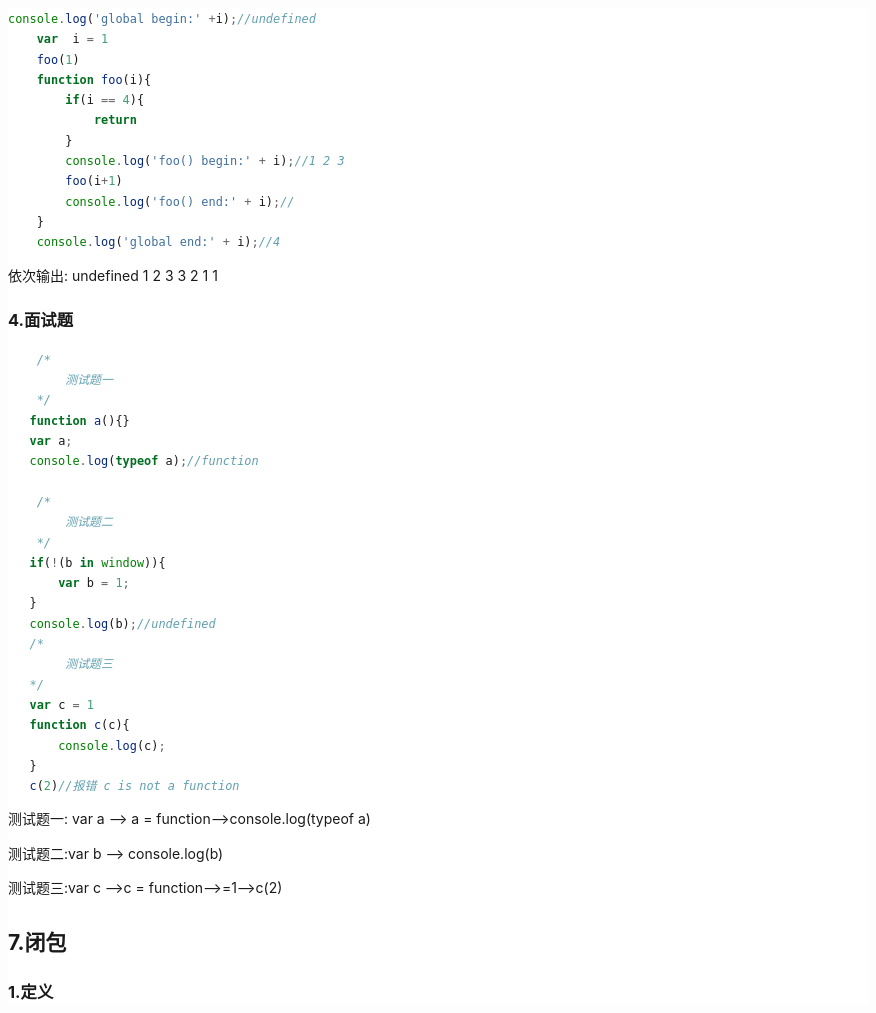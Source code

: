 ```javascript
console.log('global begin:' +i);//undefined
    var  i = 1
    foo(1)
    function foo(i){
        if(i == 4){
            return
        }
        console.log('foo() begin:' + i);//1 2 3
        foo(i+1)
        console.log('foo() end:' + i);//
    }
    console.log('global end:' + i);//4
```

依次输出: undefined 1 2 3 3 2 1 1

### 4.面试题

```javascript
    /*
        测试题一
    */
   function a(){}
   var a;
   console.log(typeof a);//function

    /*
        测试题二
    */
   if(!(b in window)){
       var b = 1;
   }
   console.log(b);//undefined
   /*
        测试题三
   */
   var c = 1
   function c(c){
       console.log(c);
   }
   c(2)//报错 c is not a function
```

测试题一: var a --> a = function-->console.log(typeof a)

测试题二:var b --> console.log(b)

测试题三:var c -->c = function-->=1-->c(2)

## 7.闭包

### 1.定义
